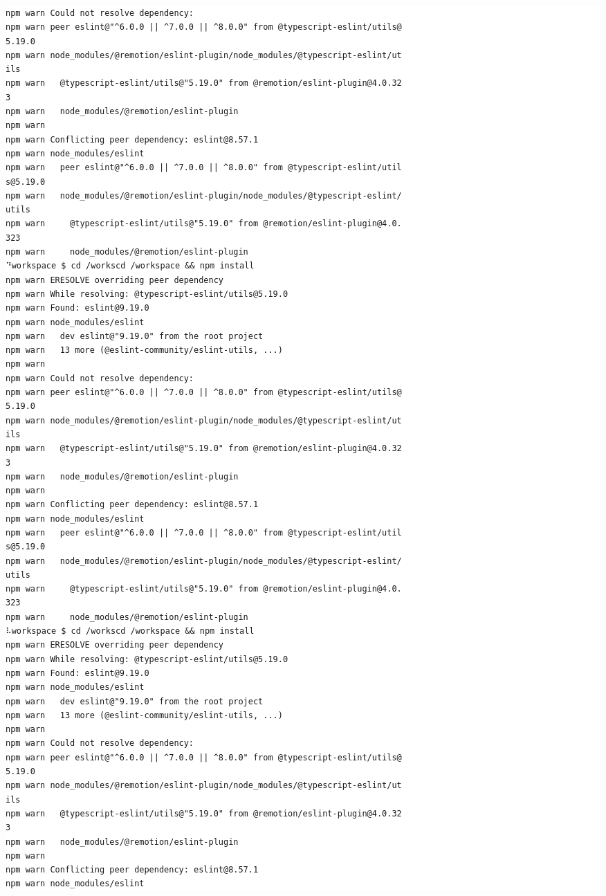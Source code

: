 ```
npm warn Could not resolve dependency:
npm warn peer eslint@"^6.0.0 || ^7.0.0 || ^8.0.0" from @typescript-eslint/utils@
5.19.0
npm warn node_modules/@remotion/eslint-plugin/node_modules/@typescript-eslint/ut
ils
npm warn   @typescript-eslint/utils@"5.19.0" from @remotion/eslint-plugin@4.0.32
3
npm warn   node_modules/@remotion/eslint-plugin
npm warn
npm warn Conflicting peer dependency: eslint@8.57.1
npm warn node_modules/eslint
npm warn   peer eslint@"^6.0.0 || ^7.0.0 || ^8.0.0" from @typescript-eslint/util
s@5.19.0
npm warn   node_modules/@remotion/eslint-plugin/node_modules/@typescript-eslint/
utils
npm warn     @typescript-eslint/utils@"5.19.0" from @remotion/eslint-plugin@4.0.
323
npm warn     node_modules/@remotion/eslint-plugin
⠙workspace $ cd /workscd /workspace && npm install
npm warn ERESOLVE overriding peer dependency
npm warn While resolving: @typescript-eslint/utils@5.19.0
npm warn Found: eslint@9.19.0
npm warn node_modules/eslint
npm warn   dev eslint@"9.19.0" from the root project
npm warn   13 more (@eslint-community/eslint-utils, ...)
npm warn
npm warn Could not resolve dependency:
npm warn peer eslint@"^6.0.0 || ^7.0.0 || ^8.0.0" from @typescript-eslint/utils@
5.19.0
npm warn node_modules/@remotion/eslint-plugin/node_modules/@typescript-eslint/ut
ils
npm warn   @typescript-eslint/utils@"5.19.0" from @remotion/eslint-plugin@4.0.32
3
npm warn   node_modules/@remotion/eslint-plugin
npm warn
npm warn Conflicting peer dependency: eslint@8.57.1
npm warn node_modules/eslint
npm warn   peer eslint@"^6.0.0 || ^7.0.0 || ^8.0.0" from @typescript-eslint/util
s@5.19.0
npm warn   node_modules/@remotion/eslint-plugin/node_modules/@typescript-eslint/
utils
npm warn     @typescript-eslint/utils@"5.19.0" from @remotion/eslint-plugin@4.0.
323
npm warn     node_modules/@remotion/eslint-plugin
⠧workspace $ cd /workscd /workspace && npm install
npm warn ERESOLVE overriding peer dependency
npm warn While resolving: @typescript-eslint/utils@5.19.0
npm warn Found: eslint@9.19.0
npm warn node_modules/eslint
npm warn   dev eslint@"9.19.0" from the root project
npm warn   13 more (@eslint-community/eslint-utils, ...)
npm warn
npm warn Could not resolve dependency:
npm warn peer eslint@"^6.0.0 || ^7.0.0 || ^8.0.0" from @typescript-eslint/utils@
5.19.0
npm warn node_modules/@remotion/eslint-plugin/node_modules/@typescript-eslint/ut
ils
npm warn   @typescript-eslint/utils@"5.19.0" from @remotion/eslint-plugin@4.0.32
3
npm warn   node_modules/@remotion/eslint-plugin
npm warn
npm warn Conflicting peer dependency: eslint@8.57.1
npm warn node_modules/eslint
```